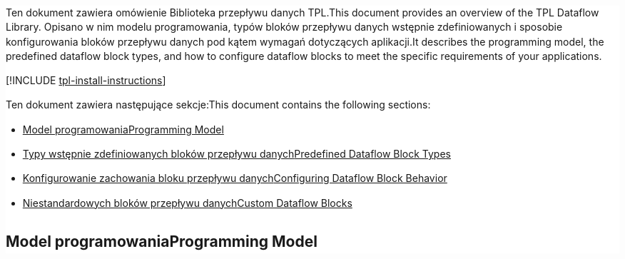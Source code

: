  <span data-ttu-id="54872-112">Ten dokument zawiera omówienie Biblioteka przepływu danych TPL.</span><span class="sxs-lookup"><span data-stu-id="54872-112">This document provides an overview of the TPL Dataflow Library.</span></span> <span data-ttu-id="54872-113">Opisano w nim modelu programowania, typów bloków przepływu danych wstępnie zdefiniowanych i sposobie konfigurowania bloków przepływu danych pod kątem wymagań dotyczących aplikacji.</span><span class="sxs-lookup"><span data-stu-id="54872-113">It describes the programming model, the predefined dataflow block types, and how to configure dataflow blocks to meet the specific requirements of your applications.</span></span>  

[!INCLUDE [tpl-install-instructions](../../../includes/tpl-install-instructions.md)]
  
 <span data-ttu-id="54872-114">Ten dokument zawiera następujące sekcje:</span><span class="sxs-lookup"><span data-stu-id="54872-114">This document contains the following sections:</span></span>  
  
- [<span data-ttu-id="54872-115">Model programowania</span><span class="sxs-lookup"><span data-stu-id="54872-115">Programming Model</span></span>](#model)  
  
- [<span data-ttu-id="54872-116">Typy wstępnie zdefiniowanych bloków przepływu danych</span><span class="sxs-lookup"><span data-stu-id="54872-116">Predefined Dataflow Block Types</span></span>](#predefined_types)  
  
- [<span data-ttu-id="54872-117">Konfigurowanie zachowania bloku przepływu danych</span><span class="sxs-lookup"><span data-stu-id="54872-117">Configuring Dataflow Block Behavior</span></span>](#behavior)  
  
- [<span data-ttu-id="54872-118">Niestandardowych bloków przepływu danych</span><span class="sxs-lookup"><span data-stu-id="54872-118">Custom Dataflow Blocks</span></span>](#custom)  
  
<a name="model"></a>   
## <a name="programming-model"></a><span data-ttu-id="54872-119">Model programowania</span><span class="sxs-lookup"><span data-stu-id="54872-119">Programming Model</span></span>  